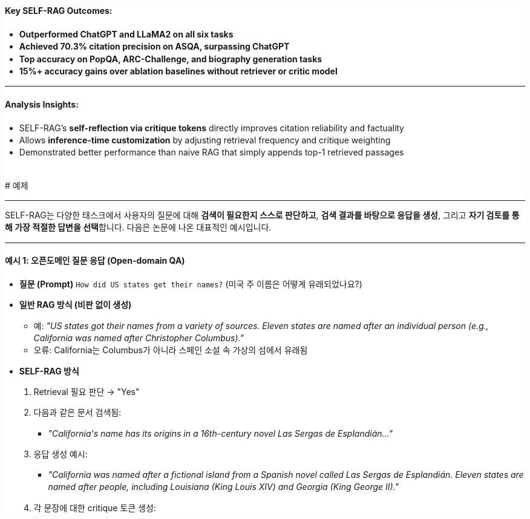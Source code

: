 
####  Key SELF-RAG Outcomes:

* **Outperformed ChatGPT and LLaMA2 on all six tasks**
* **Achieved 70.3% citation precision on ASQA, surpassing ChatGPT**
* **Top accuracy on PopQA, ARC-Challenge, and biography generation tasks**
* **15%+ accuracy gains over ablation baselines without retriever or critic model**

---

####  Analysis Insights:

* SELF-RAG’s **self-reflection via critique tokens** directly improves citation reliability and factuality
* Allows **inference-time customization** by adjusting retrieval frequency and critique weighting
* Demonstrated better performance than naive RAG that simply appends top-1 retrieved passages




<br/>
# 예제  


---



SELF-RAG는 다양한 태스크에서 사용자의 질문에 대해 **검색이 필요한지 스스로 판단하고**, **검색 결과를 바탕으로 응답을 생성**, 그리고 **자기 검토를 통해 가장 적절한 답변을 선택**합니다. 다음은 논문에 나온 대표적인 예시입니다.

---

####  예시 1: 오픈도메인 질문 응답 (Open-domain QA)

* **질문 (Prompt)**
  `How did US states get their names?`
  (미국 주 이름은 어떻게 유래되었나요?)

* **일반 RAG 방식 (비판 없이 생성)**

  * 예: *"US states got their names from a variety of sources. Eleven states are named after an individual person (e.g., California was named after Christopher Columbus)."*
  *  오류: California는 Columbus가 아니라 스페인 소설 속 가상의 섬에서 유래됨

* **SELF-RAG 방식**

  1. Retrieval 필요 판단 → "Yes"
  2. 다음과 같은 문서 검색됨:

     * *"California's name has its origins in a 16th-century novel Las Sergas de Esplandián..."*
  3. 응답 생성 예시:

     * *"California was named after a fictional island from a Spanish novel called Las Sergas de Esplandián. Eleven states are named after people, including Louisiana (King Louis XIV) and Georgia (King George II)."*
  4. 각 문장에 대한 critique 토큰 생성:
